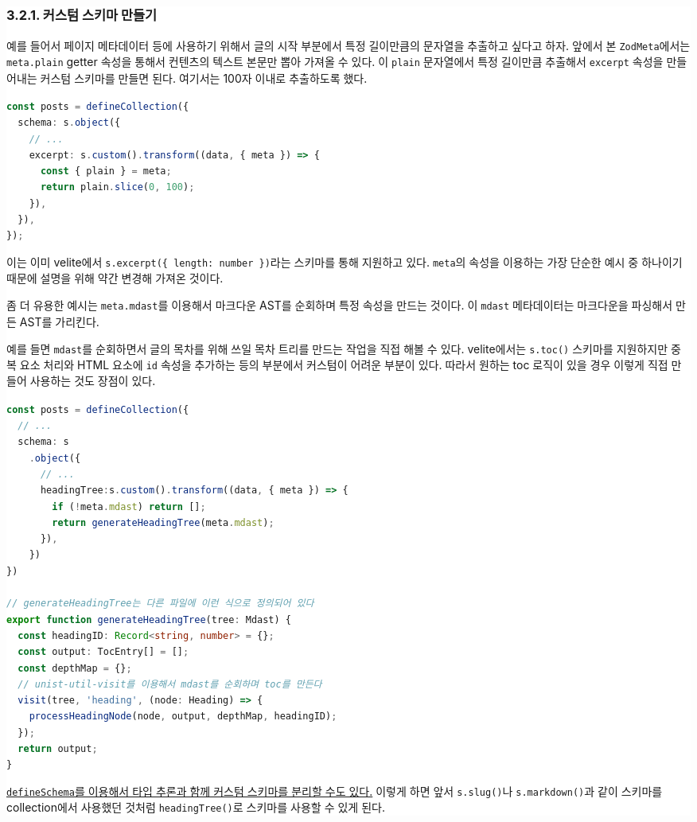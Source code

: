 ### 3.2.1. 커스텀 스키마 만들기

예를 들어서 페이지 메타데이터 등에 사용하기 위해서 글의 시작 부분에서 특정 길이만큼의 문자열을 추출하고 싶다고 하자. 앞에서 본 `ZodMeta`에서는 `meta.plain` getter 속성을 통해서 컨텐츠의 텍스트 본문만 뽑아 가져올 수 있다. 이 `plain` 문자열에서 특정 길이만큼 추출해서 `excerpt` 속성을 만들어내는 커스텀 스키마를 만들면 된다. 여기서는 100자 이내로 추출하도록 했다.

```ts
const posts = defineCollection({
  schema: s.object({
    // ...
    excerpt: s.custom().transform((data, { meta }) => {
      const { plain } = meta;
      return plain.slice(0, 100);
    }),
  }),
});
```

이는 이미 velite에서 `s.excerpt({ length: number })`라는 스키마를 통해 지원하고 있다. `meta`의 속성을 이용하는 가장 단순한 예시 중 하나이기 때문에 설명을 위해 약간 변경해 가져온 것이다.

좀 더 유용한 예시는 `meta.mdast`를 이용해서 마크다운 AST를 순회하며 특정 속성을 만드는 것이다. 이 `mdast` 메타데이터는 마크다운을 파싱해서 만든 AST를 가리킨다.

예를 들면 `mdast`를 순회하면서 글의 목차를 위해 쓰일 목차 트리를 만드는 작업을 직접 해볼 수 있다. velite에서는 `s.toc()` 스키마를 지원하지만 중복 요소 처리와 HTML 요소에 `id` 속성을 추가하는 등의 부분에서 커스텀이 어려운 부분이 있다. 따라서 원하는 toc 로직이 있을 경우 이렇게 직접 만들어 사용하는 것도 장점이 있다.

```ts
const posts = defineCollection({
  // ...
  schema: s
    .object({
      // ...
      headingTree:s.custom().transform((data, { meta }) => {
        if (!meta.mdast) return [];
        return generateHeadingTree(meta.mdast);
      }),
    })
})

// generateHeadingTree는 다른 파일에 이런 식으로 정의되어 있다
export function generateHeadingTree(tree: Mdast) {
  const headingID: Record<string, number> = {};
  const output: TocEntry[] = [];
  const depthMap = {};
  // unist-util-visit를 이용해서 mdast를 순회하며 toc를 만든다
  visit(tree, 'heading', (node: Heading) => {
    processHeadingNode(node, output, depthMap, headingID);
  });
  return output;
}
```

[`defineSchema`를 이용해서 타입 추론과 함께 커스텀 스키마를 분리할 수도 있다.](https://velite.js.org/guide/custom-schema) 이렇게 하면 앞서 `s.slug()`나 `s.markdown()`과 같이 스키마를 collection에서 사용했던 것처럼 `headingTree()`로 스키마를 사용할 수 있게 된다.
